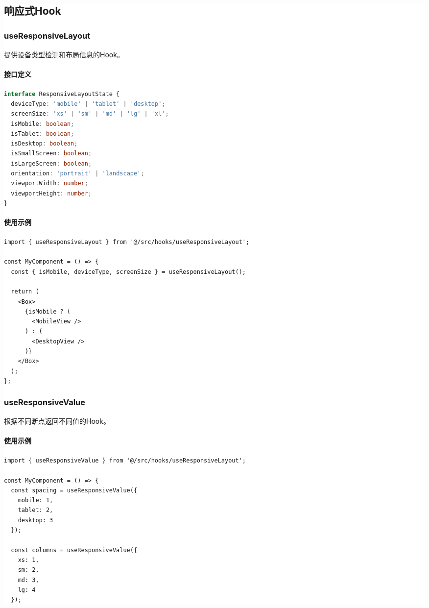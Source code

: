 ## 响应式Hook

### useResponsiveLayout

提供设备类型检测和布局信息的Hook。

#### 接口定义

```typescript
interface ResponsiveLayoutState {
  deviceType: 'mobile' | 'tablet' | 'desktop';
  screenSize: 'xs' | 'sm' | 'md' | 'lg' | 'xl';
  isMobile: boolean;
  isTablet: boolean;
  isDesktop: boolean;
  isSmallScreen: boolean;
  isLargeScreen: boolean;
  orientation: 'portrait' | 'landscape';
  viewportWidth: number;
  viewportHeight: number;
}
```

#### 使用示例

```tsx
import { useResponsiveLayout } from '@/src/hooks/useResponsiveLayout';

const MyComponent = () => {
  const { isMobile, deviceType, screenSize } = useResponsiveLayout();
  
  return (
    <Box>
      {isMobile ? (
        <MobileView />
      ) : (
        <DesktopView />
      )}
    </Box>
  );
};
```

### useResponsiveValue

根据不同断点返回不同值的Hook。

#### 使用示例

```tsx
import { useResponsiveValue } from '@/src/hooks/useResponsiveLayout';

const MyComponent = () => {
  const spacing = useResponsiveValue({
    mobile: 1,
    tablet: 2,
    desktop: 3
  });
  
  const columns = useResponsiveValue({
    xs: 1,
    sm: 2,
    md: 3,
    lg: 4
  });
```